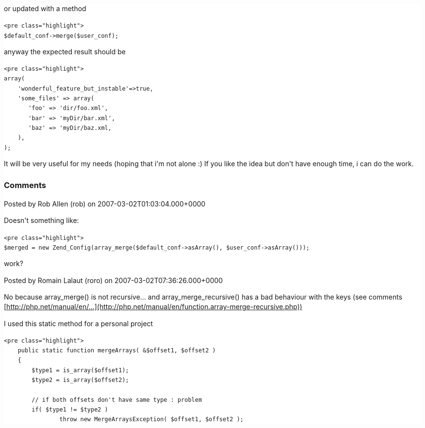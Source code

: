 
or updated with a method

 
    <pre class="highlight">
    $default_conf->merge($user_conf);


anyway the expected result should be

 
    <pre class="highlight">
    array(    
        'wonderful_feature_but_instable'=>true,
        'some_files' => array(
           'foo' => 'dir/foo.xml',
           'bar' => 'myDir/bar.xml',
           'baz' => 'myDir/baz.xml,
        ),
    );


It will be very useful for my needs (hoping that i'm not alone :) If you like the idea but don't have enough time, i can do the work.

 

 

### Comments

Posted by Rob Allen (rob) on 2007-03-02T01:03:04.000+0000

Doesn't something like:

 
    <pre class="highlight">
    $merged = new Zend_Config(array_merge($default_conf->asArray(), $user_conf->asArray()));


work?

 

 

Posted by Romain Lalaut (roro) on 2007-03-02T07:36:26.000+0000

No because array\_merge() is not recursive... and array\_merge\_recursive() has a bad behaviour with the keys (see comments [http://php.net/manual/en/…](http://php.net/manual/en/function.array-merge-recursive.php))

I used this static method for a personal project

 
    <pre class="highlight">
        public static function mergeArrays( &$offset1, $offset2 )
        {
            $type1 = is_array($offset1);
            $type2 = is_array($offset2);
            
            // if both offsets don't have same type : problem
            if( $type1 != $type2 )
                    throw new MergeArraysException( $offset1, $offset2 );
            